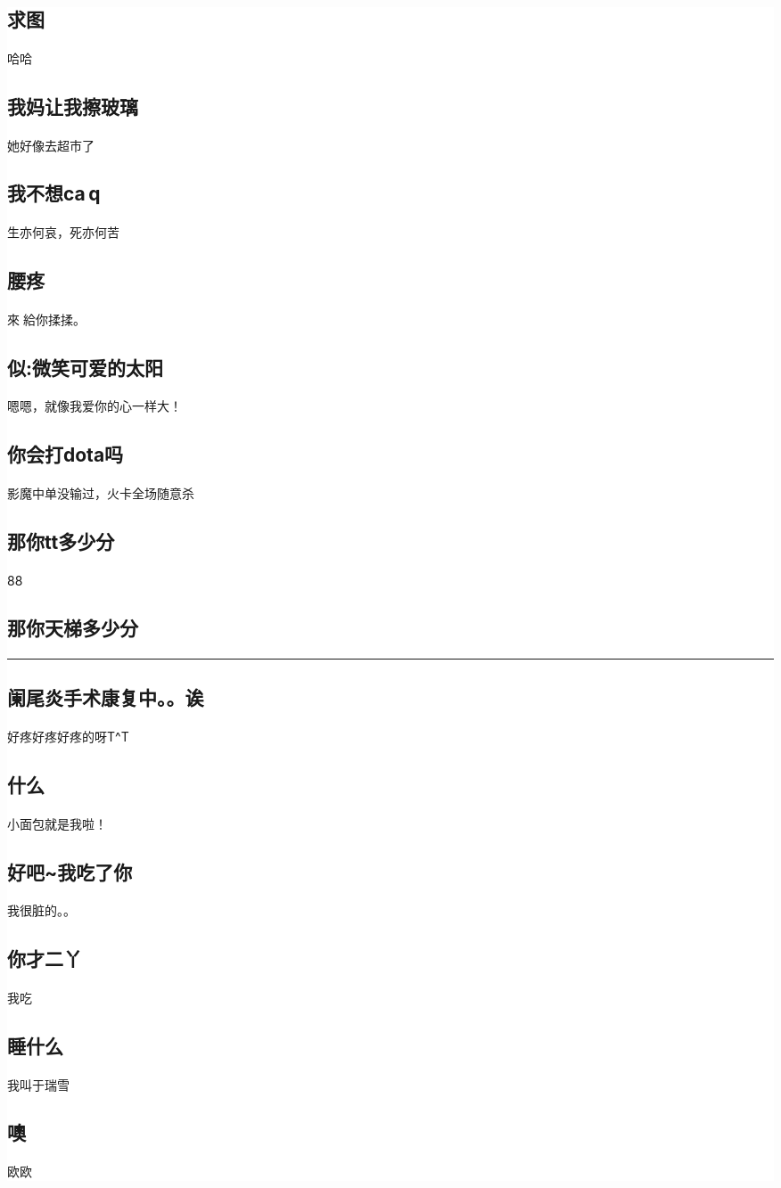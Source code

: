 ## 求图
哈哈

## 我妈让我擦玻璃
她好像去超市了

## 我不想ca q
生亦何哀，死亦何苦

## 腰疼
來 給你揉揉。

## 似:微笑可爱的太阳
嗯嗯，就像我爱你的心一样大！

## 你会打dota吗
影魔中单没输过，火卡全场随意杀

## 那你tt多少分
88

## 那你天梯多少分
******

## 阑尾炎手术康复中。。诶
好疼好疼好疼的呀T^T

## 什么
小面包就是我啦！

## 好吧~我吃了你
我很脏的。。

## 你才二丫
我吃

## 睡什么
我叫于瑞雪

## 噢
欧欧
